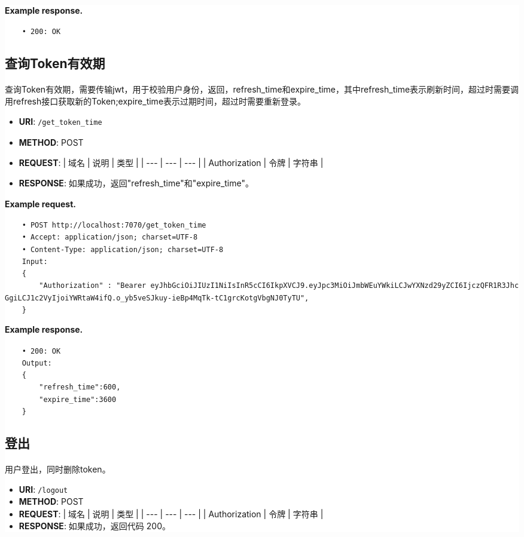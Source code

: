 **Example response.**

```
    • 200: OK
```

## 查询Token有效期
查询Token有效期，需要传输jwt，用于校验用户身份，返回，refresh_time和expire_time，其中refresh_time表示刷新时间，超过时需要调用refresh接口获取新的Token;expire_time表示过期时间，超过时需要重新登录。
- **URI**: `/get_token_time`
- **METHOD**: POST
- **REQUEST**:
  | 域名 | 说明 | 类型 |
  | --- | --- | --- |
  | Authorization | 令牌 | 字符串 |

- **RESPONSE**:  如果成功，返回"refresh_time"和"expire_time"。

**Example request.**

```
    • POST http://localhost:7070/get_token_time
    • Accept: application/json; charset=UTF-8
    • Content-Type: application/json; charset=UTF-8
    Input:
    {
        "Authorization" : "Bearer eyJhbGciOiJIUzI1NiIsInR5cCI6IkpXVCJ9.eyJpc3MiOiJmbWEuYWkiLCJwYXNzd29yZCI6IjczQFR1R3JhcGgiLCJ1c2VyIjoiYWRtaW4ifQ.o_yb5veSJkuy-ieBp4MqTk-tC1grcKotgVbgNJ0TyTU",
    }
```

**Example response.**

```
    • 200: OK
    Output:
    {
        "refresh_time":600,
        "expire_time":3600
    }
```

## 登出
用户登出，同时删除token。

- **URI**: `/logout`
- **METHOD**: POST
- **REQUEST**:
  | 域名 | 说明 | 类型 |
  | --- | --- | --- |
  | Authorization | 令牌 | 字符串 |
- **RESPONSE**:  如果成功，返回代码 200。
